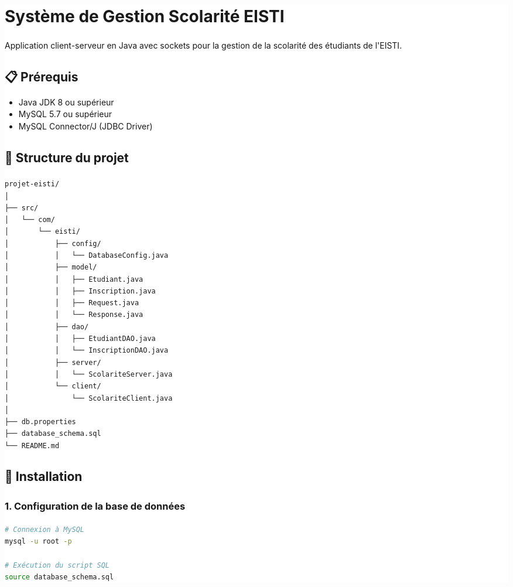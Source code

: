 # Système de Gestion Scolarité EISTI

Application client-serveur en Java avec sockets pour la gestion de la scolarité des étudiants de l'EISTI.

## 📋 Prérequis

- Java JDK 8 ou supérieur
- MySQL 5.7 ou supérieur
- MySQL Connector/J (JDBC Driver)

## 📁 Structure du projet
```
projet-eisti/
│
├── src/
│   └── com/
│       └── eisti/
│           ├── config/
│           │   └── DatabaseConfig.java
│           ├── model/
│           │   ├── Etudiant.java
│           │   ├── Inscription.java
│           │   ├── Request.java
│           │   └── Response.java
│           ├── dao/
│           │   ├── EtudiantDAO.java
│           │   └── InscriptionDAO.java
│           ├── server/
│           │   └── ScolariteServer.java
│           └── client/
│               └── ScolariteClient.java
│
├── db.properties
├── database_schema.sql
└── README.md
```
## 🔧 Installation

### 1. Configuration de la base de données

```bash
# Connexion à MySQL
mysql -u root -p

# Exécution du script SQL
source database_schema.sql
```
